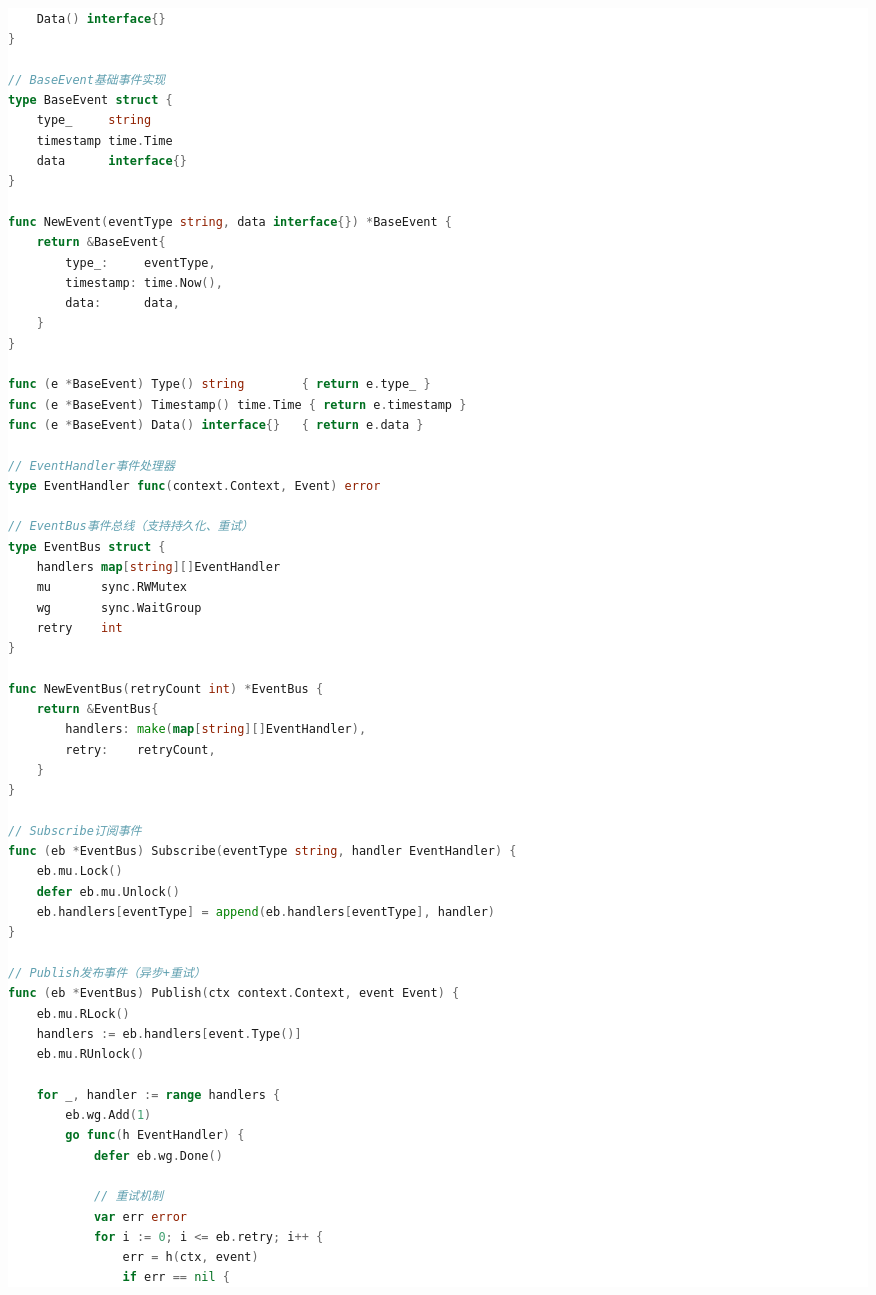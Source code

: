 ```go
    Data() interface{}
}

// BaseEvent基础事件实现
type BaseEvent struct {
    type_     string
    timestamp time.Time
    data      interface{}
}

func NewEvent(eventType string, data interface{}) *BaseEvent {
    return &BaseEvent{
        type_:     eventType,
        timestamp: time.Now(),
        data:      data,
    }
}

func (e *BaseEvent) Type() string        { return e.type_ }
func (e *BaseEvent) Timestamp() time.Time { return e.timestamp }
func (e *BaseEvent) Data() interface{}   { return e.data }

// EventHandler事件处理器
type EventHandler func(context.Context, Event) error

// EventBus事件总线（支持持久化、重试）
type EventBus struct {
    handlers map[string][]EventHandler
    mu       sync.RWMutex
    wg       sync.WaitGroup
    retry    int
}

func NewEventBus(retryCount int) *EventBus {
    return &EventBus{
        handlers: make(map[string][]EventHandler),
        retry:    retryCount,
    }
}

// Subscribe订阅事件
func (eb *EventBus) Subscribe(eventType string, handler EventHandler) {
    eb.mu.Lock()
    defer eb.mu.Unlock()
    eb.handlers[eventType] = append(eb.handlers[eventType], handler)
}

// Publish发布事件（异步+重试）
func (eb *EventBus) Publish(ctx context.Context, event Event) {
    eb.mu.RLock()
    handlers := eb.handlers[event.Type()]
    eb.mu.RUnlock()
    
    for _, handler := range handlers {
        eb.wg.Add(1)
        go func(h EventHandler) {
            defer eb.wg.Done()
            
            // 重试机制
            var err error
            for i := 0; i <= eb.retry; i++ {
                err = h(ctx, event)
                if err == nil {
```